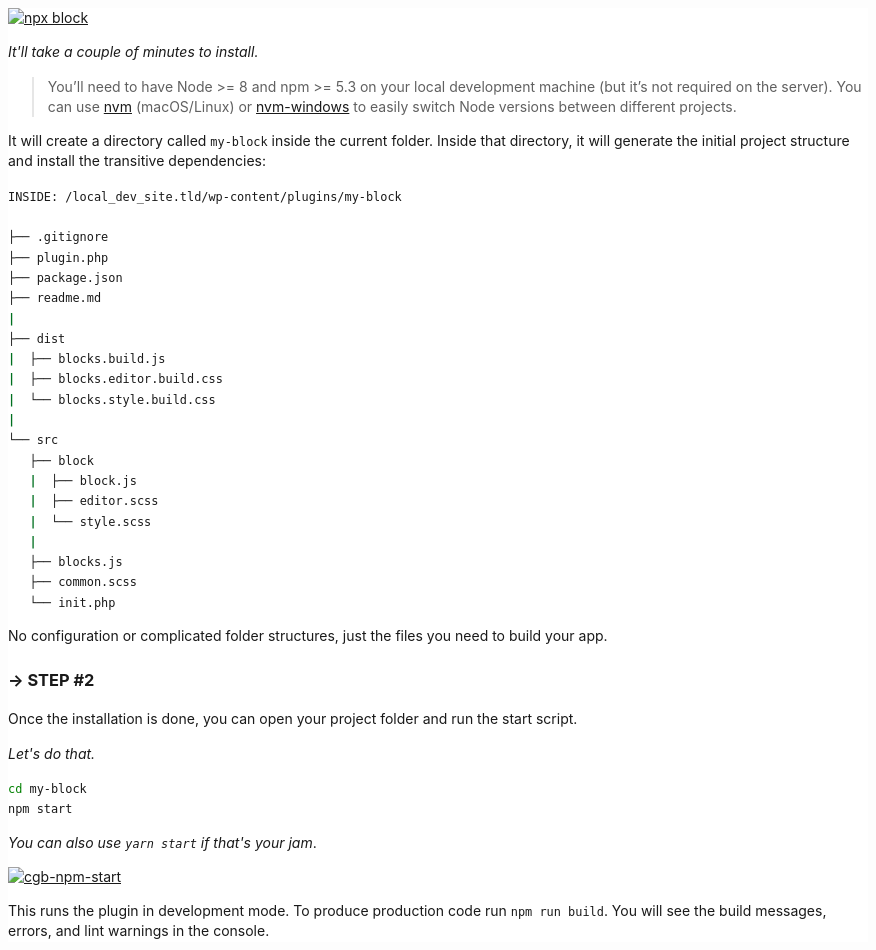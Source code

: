 [![npx block](https://on.ahmda.ws/p89T/c)](/)

_It'll take a couple of minutes to install._

>You’ll need to have Node >= 8 and npm >= 5.3 on your local development machine (but it’s not required on the server). You can use [nvm](https://github.com/creationix/nvm#installation) (macOS/Linux) or [nvm-windows](https://github.com/coreybutler/nvm-windows#node-version-manager-nvm-for-windows) to easily switch Node versions between different projects.

It will create a directory called `my-block` inside the current folder.
Inside that directory, it will generate the initial project structure and install the transitive dependencies:

```sh
INSIDE: /local_dev_site.tld/wp-content/plugins/my-block

├── .gitignore
├── plugin.php
├── package.json
├── readme.md
|
├── dist
|  ├── blocks.build.js
|  ├── blocks.editor.build.css
|  └── blocks.style.build.css
|
└── src
   ├── block
   |  ├── block.js
   |  ├── editor.scss
   |  └── style.scss
   |
   ├── blocks.js
   ├── common.scss
   └── init.php
```

No configuration or complicated folder structures, just the files you need to build your app.

### → STEP #2

Once the installation is done, you can open your project folder and run the start script.

_Let's do that._

```sh
cd my-block
npm start
```

_You can also use `yarn start` if that's your jam_.

[![cgb-npm-start](https://on.ahmda.ws/orrh/c)](/)

This runs the plugin in development mode. To produce production code run `npm run build`.
You will see the build messages, errors, and lint warnings in the console.
